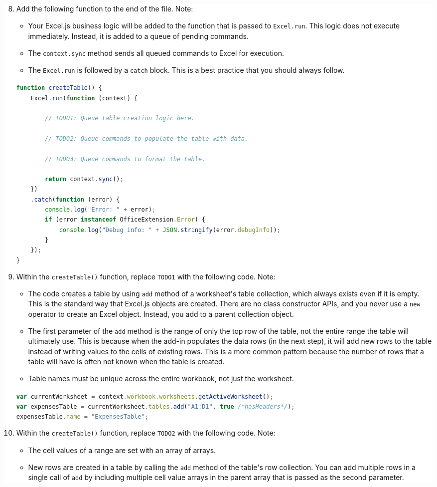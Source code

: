 8. Add the following function to the end of the file. Note:

    - Your Excel.js business logic will be added to the function that is passed to `Excel.run`. This logic does not execute immediately. Instead, it is added to a queue of pending commands.

    - The `context.sync` method sends all queued commands to Excel for execution.

    - The `Excel.run` is followed by a `catch` block. This is a best practice that you should always follow. 

    ```js
    function createTable() {
        Excel.run(function (context) {

            // TODO1: Queue table creation logic here.

            // TODO2: Queue commands to populate the table with data.

            // TODO3: Queue commands to format the table.

            return context.sync();
        })
        .catch(function (error) {
            console.log("Error: " + error);
            if (error instanceof OfficeExtension.Error) {
                console.log("Debug info: " + JSON.stringify(error.debugInfo));
            }
        });
    }
    ```

9. Within the `createTable()` function, replace `TODO1` with the following code. Note:

    - The code creates a table by using `add` method of a worksheet's table collection, which always exists even if it is empty. This is the standard way that Excel.js objects are created. There are no class constructor APIs, and you never use a `new` operator to create an Excel object. Instead, you add to a parent collection object.

    - The first parameter of the `add` method is the range of only the top row of the table, not the entire range the table will ultimately use. This is because when the add-in populates the data rows (in the next step), it will add new rows to the table instead of writing values to the cells of existing rows. This is a more common pattern because the number of rows that a table will have is often not known when the table is created.

    - Table names must be unique across the entire workbook, not just the worksheet.

    ```js
    var currentWorksheet = context.workbook.worksheets.getActiveWorksheet();
    var expensesTable = currentWorksheet.tables.add("A1:D1", true /*hasHeaders*/);
    expensesTable.name = "ExpensesTable";
    ```

10. Within the `createTable()` function, replace `TODO2` with the following code. Note:

    - The cell values of a range are set with an array of arrays.

    - New rows are created in a table by calling the `add` method of the table's row collection. You can add multiple rows in a single call of `add` by including multiple cell value arrays in the parent array that is passed as the second parameter.
